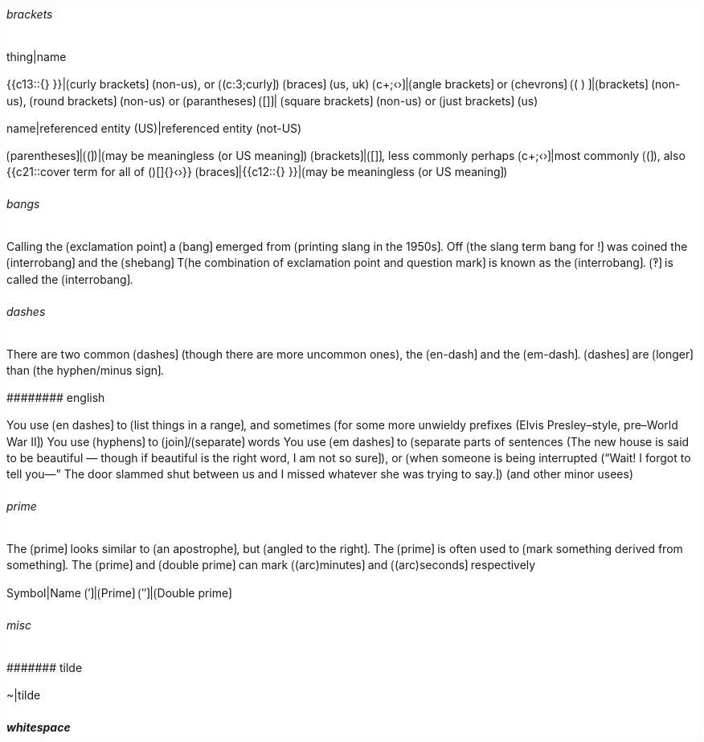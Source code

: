 ###### brackets

thing|name

{{c13::{} }}|⟮curly brackets⟯ (non-us), or ⟮(c:3;curly⟯) ⟮braces⟯ (us, uk)
⟮c+;‹›⟯|⟮angle brackets⟯ or ⟮chevrons⟯
⟮( ) ⟯|⟮brackets⟯ (non-us), ⟮round brackets⟯ (non-us) or ⟮parantheses⟯
⟮[]⟯| ⟮square brackets⟯ (non-us) or ⟮just brackets⟯ (us)


name|referenced entity (US)|referenced entity (not-US)

⟮parentheses⟯|⟮(⟯)|⟮may be meaningless (or US meaning⟯)
⟮brackets⟯|⟮[]⟯, less commonly perhaps ⟮c+;‹›⟯|most commonly ⟮(⟯), also {{c21::cover term for all of ()[]{}‹›}}
⟮braces⟯|{{c12::{} }}|⟮may be meaningless (or US meaning⟯)


###### bangs

Calling the ⟮exclamation point⟯ a ⟮bang⟯ emerged from ⟮printing slang in the 1950s⟯. 
Off ⟮the slang term bang for !⟯ was coined the ⟮interrobang⟯ and the ⟮shebang⟯ 
T⟮he combination of exclamation point and question mark⟯ is known as the ⟮interrobang⟯. 
⟮‽⟯ is called the ⟮interrobang⟯. 

###### dashes

There are two common ⟮dashes⟯ (though there are more uncommon ones), the ⟮en-dash⟯ and the ⟮em-dash⟯. 
⟮dashes⟯ are ⟮longer⟯ than ⟮the hyphen/minus sign⟯. 

######## english

You use ⟮en dashes⟯ to ⟮list things in a range⟯, and sometimes ⟮for some more unwieldy prefixes (Elvis Presley–style, pre–World War II⟯) 
You use ⟮hyphens⟯ to ⟮join⟯/⟮separate⟯ words 
You use ⟮em dashes⟯ to ⟮separate parts of sentences (The new house is said to be beautiful — though if beautiful is the right word, I am not so sure⟯), or ⟮when someone is being interrupted (“Wait! I forgot to tell you—” The door slammed shut between us and I missed whatever she was trying to say.⟯) (and other minor usees) 

###### prime

The ⟮prime⟯ looks similar to ⟮an apostrophe⟯, but ⟮angled to the right⟯. 
The ⟮prime⟯ is often used to ⟮mark something derived from something⟯. 
The ⟮prime⟯ and ⟮double prime⟯ can mark ⟮(arc)minutes⟯ and ⟮(arc)seconds⟯ respectively 

Symbol|Name
⟮′⟯|⟮Prime⟯
⟮″⟯|⟮Double prime⟯

###### misc

####### tilde

~|tilde


##### whitespace
